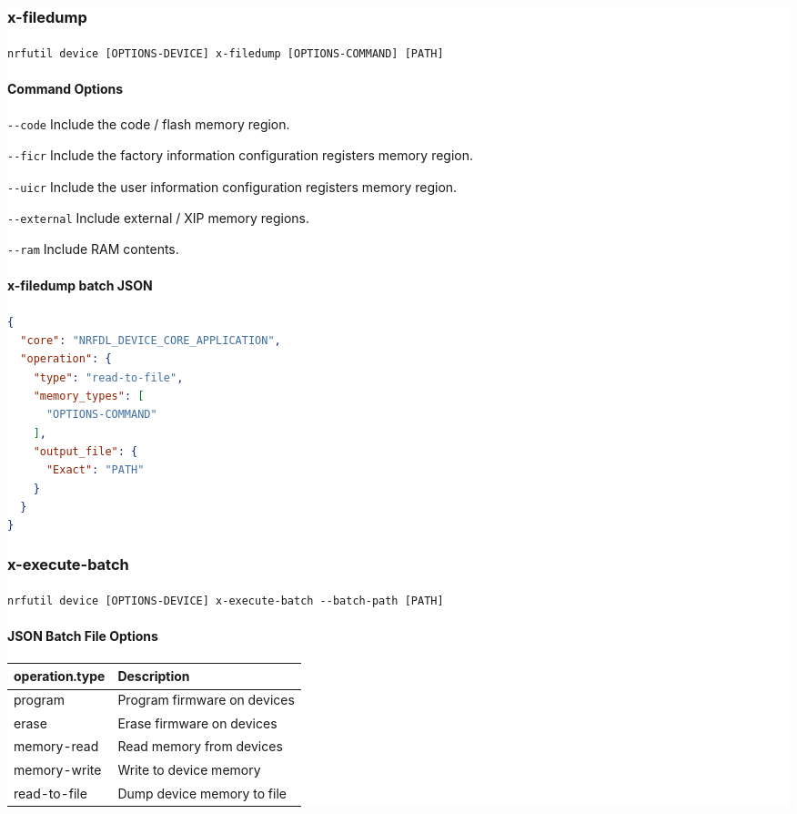 ### x-filedump

`nrfutil device [OPTIONS-DEVICE] x-filedump [OPTIONS-COMMAND] [PATH]`

#### Command Options

`--code`
Include the code / flash memory region.

`--ficr`
Include the factory information configuration registers memory region.

`--uicr`
Include the user information configuration registers memory region.

`--external`
Include external / XIP memory regions.

`--ram`
Include RAM contents.

#### x-filedump batch JSON

```json
{
  "core": "NRFDL_DEVICE_CORE_APPLICATION",
  "operation": {
    "type": "read-to-file",
    "memory_types": [
      "OPTIONS-COMMAND"
    ],
    "output_file": {
      "Exact": "PATH"
    }
  }
}
```

### x-execute-batch

`nrfutil device [OPTIONS-DEVICE] x-execute-batch --batch-path [PATH]`

#### JSON Batch File Options

| operation.type | Description                 |
| :------------- | :-------------------------- |
| program        | Program firmware on devices |
| erase          | Erase firmware on devices   |
| memory-read    | Read memory from devices    |
| memory-write   | Write to device memory      |
| read-to-file   | Dump device memory to file  |
